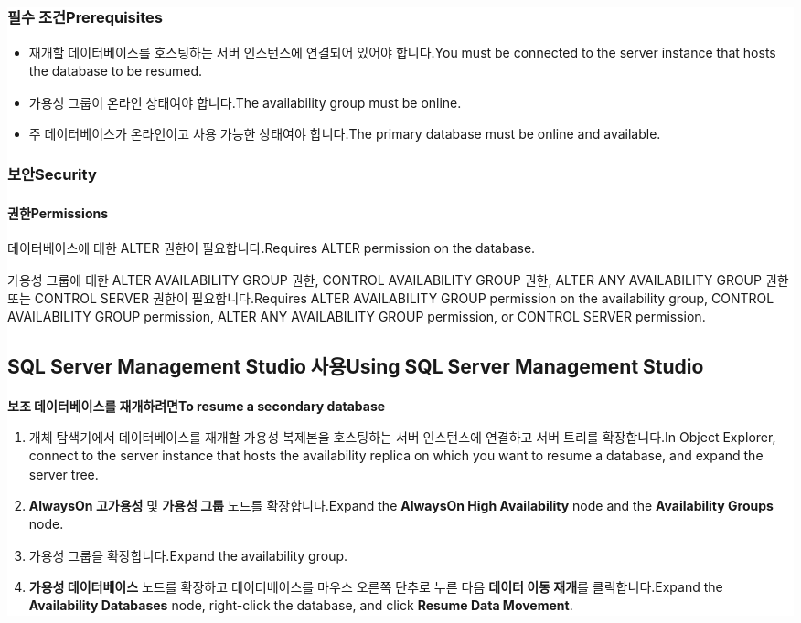 ###  <a name="prerequisites"></a><a name="Prerequisites"></a> <span data-ttu-id="ec65d-124">필수 조건</span><span class="sxs-lookup"><span data-stu-id="ec65d-124">Prerequisites</span></span>  
  
-   <span data-ttu-id="ec65d-125">재개할 데이터베이스를 호스팅하는 서버 인스턴스에 연결되어 있어야 합니다.</span><span class="sxs-lookup"><span data-stu-id="ec65d-125">You must be connected to the server instance that hosts the database to be resumed.</span></span>  
  
-   <span data-ttu-id="ec65d-126">가용성 그룹이 온라인 상태여야 합니다.</span><span class="sxs-lookup"><span data-stu-id="ec65d-126">The availability group must be online.</span></span>  
  
-   <span data-ttu-id="ec65d-127">주 데이터베이스가 온라인이고 사용 가능한 상태여야 합니다.</span><span class="sxs-lookup"><span data-stu-id="ec65d-127">The primary database must be online and available.</span></span>  
  
###  <a name="security"></a><a name="Security"></a> <span data-ttu-id="ec65d-128">보안</span><span class="sxs-lookup"><span data-stu-id="ec65d-128">Security</span></span>  
  
####  <a name="permissions"></a><a name="Permissions"></a> <span data-ttu-id="ec65d-129">권한</span><span class="sxs-lookup"><span data-stu-id="ec65d-129">Permissions</span></span>  
 <span data-ttu-id="ec65d-130">데이터베이스에 대한 ALTER 권한이 필요합니다.</span><span class="sxs-lookup"><span data-stu-id="ec65d-130">Requires ALTER permission on the database.</span></span>  
  
 <span data-ttu-id="ec65d-131">가용성 그룹에 대한 ALTER AVAILABILITY GROUP 권한, CONTROL AVAILABILITY GROUP 권한, ALTER ANY AVAILABILITY GROUP 권한 또는 CONTROL SERVER 권한이 필요합니다.</span><span class="sxs-lookup"><span data-stu-id="ec65d-131">Requires ALTER AVAILABILITY GROUP permission on the availability group, CONTROL AVAILABILITY GROUP permission, ALTER ANY AVAILABILITY GROUP permission, or CONTROL SERVER permission.</span></span>  
  
##  <a name="using-sql-server-management-studio"></a><a name="SSMSProcedure"></a> <span data-ttu-id="ec65d-132">SQL Server Management Studio 사용</span><span class="sxs-lookup"><span data-stu-id="ec65d-132">Using SQL Server Management Studio</span></span>  
 <span data-ttu-id="ec65d-133">**보조 데이터베이스를 재개하려면**</span><span class="sxs-lookup"><span data-stu-id="ec65d-133">**To resume a secondary database**</span></span>  
  
1.  <span data-ttu-id="ec65d-134">개체 탐색기에서 데이터베이스를 재개할 가용성 복제본을 호스팅하는 서버 인스턴스에 연결하고 서버 트리를 확장합니다.</span><span class="sxs-lookup"><span data-stu-id="ec65d-134">In Object Explorer, connect to the server instance that hosts the availability replica on which you want to resume a database, and expand the server tree.</span></span>  
  
2.  <span data-ttu-id="ec65d-135">**AlwaysOn 고가용성** 및 **가용성 그룹** 노드를 확장합니다.</span><span class="sxs-lookup"><span data-stu-id="ec65d-135">Expand the **AlwaysOn High Availability** node and the **Availability Groups** node.</span></span>  
  
3.  <span data-ttu-id="ec65d-136">가용성 그룹을 확장합니다.</span><span class="sxs-lookup"><span data-stu-id="ec65d-136">Expand the availability group.</span></span>  
  
4.  <span data-ttu-id="ec65d-137">**가용성 데이터베이스** 노드를 확장하고 데이터베이스를 마우스 오른쪽 단추로 누른 다음 **데이터 이동 재개**를 클릭합니다.</span><span class="sxs-lookup"><span data-stu-id="ec65d-137">Expand the **Availability Databases** node, right-click the database, and click **Resume Data Movement**.</span></span>  
  
